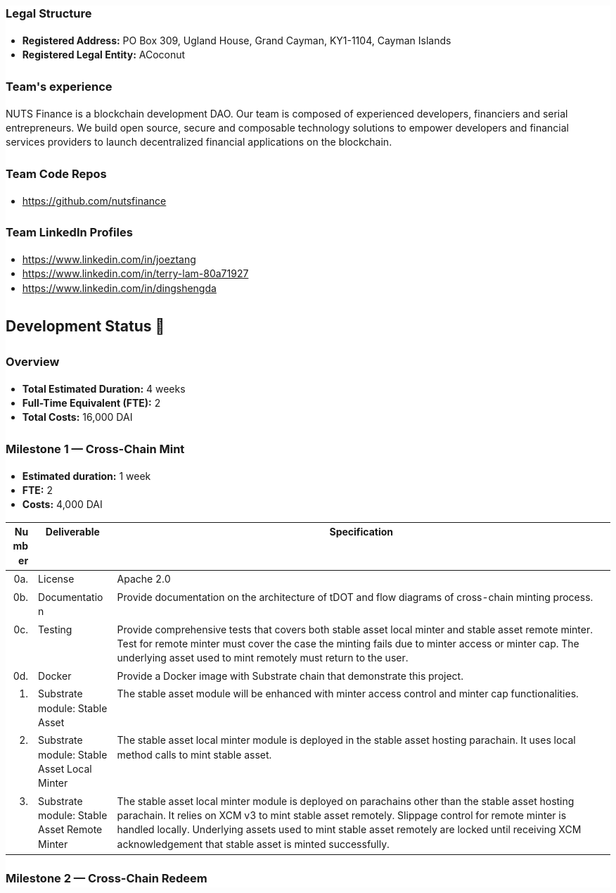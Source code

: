 ### Legal Structure

- **Registered Address:** PO Box 309, Ugland House, Grand Cayman, KY1-1104, Cayman Islands
- **Registered Legal Entity:** ACoconut

### Team's experience

NUTS Finance is a blockchain development DAO. Our team is composed of experienced developers, financiers and serial entrepreneurs. We build open source, secure and composable technology solutions to empower developers and financial services providers to launch decentralized financial applications on the blockchain.

### Team Code Repos
* https://github.com/nutsfinance

### Team LinkedIn Profiles
* https://www.linkedin.com/in/joeztang
* https://www.linkedin.com/in/terry-lam-80a71927
* https://www.linkedin.com/in/dingshengda

## Development Status :open_book:

### Overview

- **Total Estimated Duration:** 4 weeks
- **Full-Time Equivalent (FTE):**  2
- **Total Costs:** 16,000 DAI

### Milestone 1 — Cross-Chain Mint

- **Estimated duration:** 1 week
- **FTE:**  2
- **Costs:** 4,000 DAI

| Number | Deliverable | Specification |
| -----: | ----------- | ------------- |
| 0a. | License | Apache 2.0 |
| 0b. | Documentation | Provide documentation on the architecture of tDOT and flow diagrams of cross-chain minting process. |  
| 0c. | Testing | Provide comprehensive tests that covers both stable asset local minter and stable asset remote minter. Test for remote minter must cover the case the minting fails due to minter access or minter cap. The underlying asset used to mint remotely must return to the user. |
| 0d. | Docker | Provide a Docker image with Substrate chain that demonstrate this project. |
| 1. | Substrate module: Stable Asset | The stable asset module will be enhanced with minter access control and minter cap functionalities. |  
| 2. | Substrate module: Stable Asset Local Minter | The stable asset local minter module is deployed in the stable asset hosting parachain. It uses local method calls to mint stable asset. |
| 3. | Substrate module: Stable Asset Remote Minter | The stable asset local minter module is deployed on parachains other than the stable asset hosting parachain. It relies on XCM v3 to mint stable asset remotely. Slippage control for remote minter is handled locally. Underlying assets used to mint stable asset remotely are locked until receiving XCM acknowledgement that stable asset is minted successfully. |

### Milestone 2 — Cross-Chain Redeem
